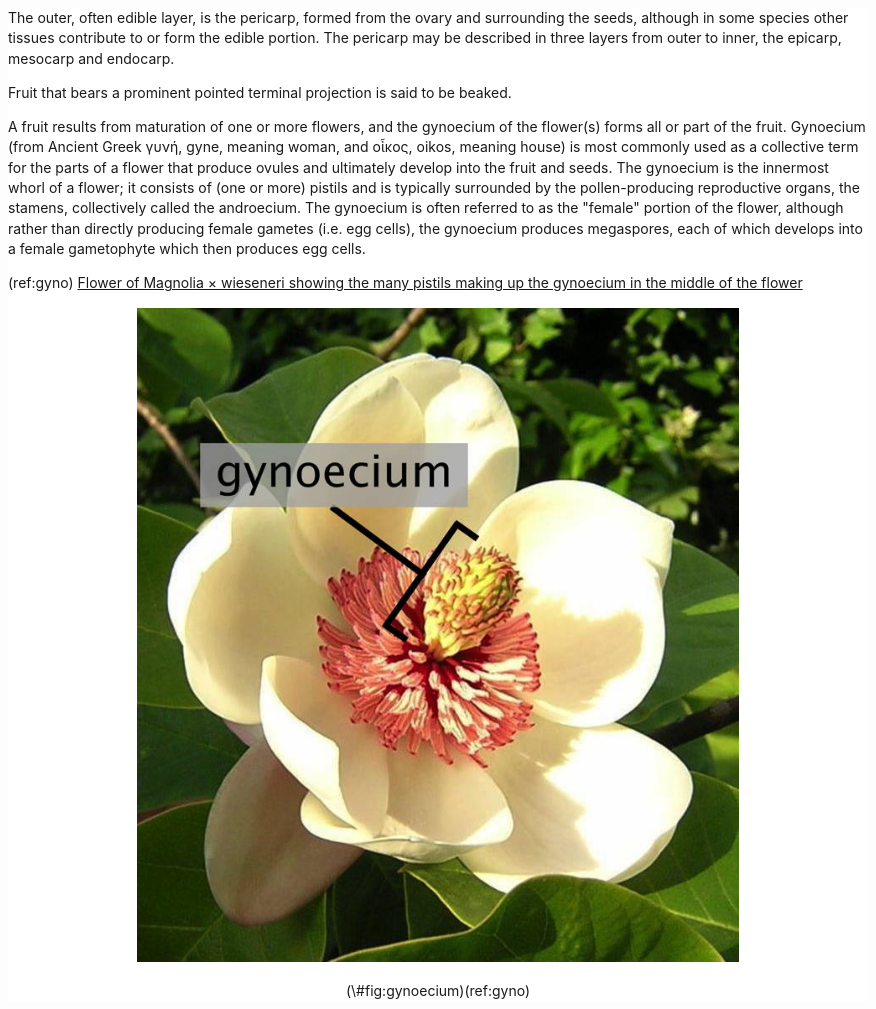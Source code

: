 The outer, often edible layer, is the pericarp, formed from the ovary and surrounding the seeds, although in some species other tissues contribute to or form the edible portion. The pericarp may be described in three layers from outer to inner, the epicarp, mesocarp and endocarp.

Fruit that bears a prominent pointed terminal projection is said to be beaked.

A fruit results from maturation of one or more flowers, and the gynoecium of the flower(s) forms all or part of the fruit. Gynoecium (from Ancient Greek γυνή, gyne, meaning woman, and οἶκος, oikos, meaning house) is most commonly used as a collective term for the parts of a flower that produce ovules and ultimately develop into the fruit and seeds. The gynoecium is the innermost whorl of a flower; it consists of (one or more) pistils and is typically surrounded by the pollen-producing reproductive organs, the stamens, collectively called the androecium. The gynoecium is often referred to as the "female" portion of the flower, although rather than directly producing female gametes (i.e. egg cells), the gynoecium produces megaspores, each of which develops into a female gametophyte which then produces egg cells.

(ref:gyno) [Flower of Magnolia × wieseneri showing the many pistils making up the gynoecium in the middle of the flower](https://commons.wikimedia.org/wiki/File:Magnolia_wieseneri_-_labelled_gynoecium.jpg) 

<div class="figure" style="text-align: center">
<img src="./figures/plants/Magnolia_wieseneri_-_labelled_gynoecium.jpg" alt="(ref:gyno)" width="70%" />
<p class="caption">(\#fig:gynoecium)(ref:gyno)</p>
</div>
